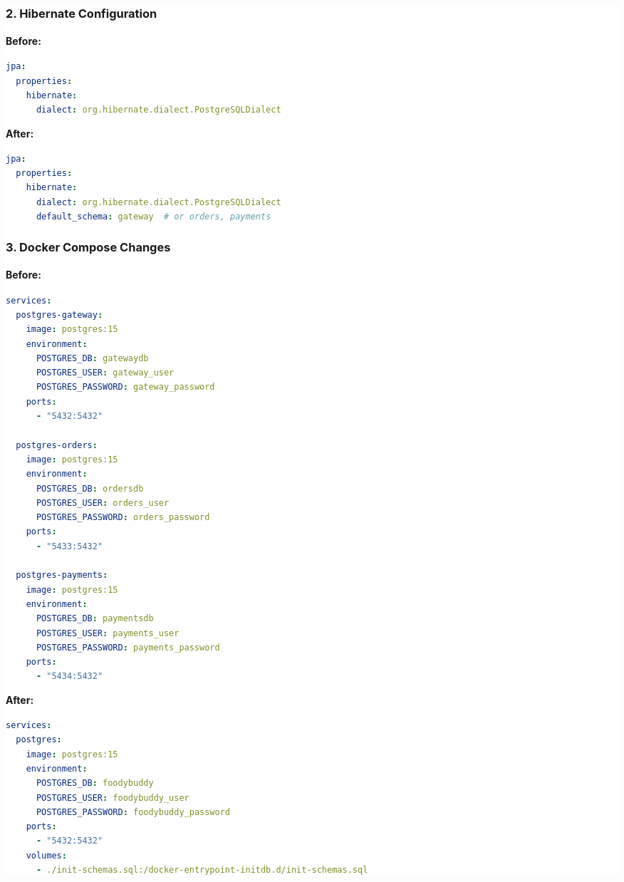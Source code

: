 ### 2. Hibernate Configuration

**Before:**
```yaml
jpa:
  properties:
    hibernate:
      dialect: org.hibernate.dialect.PostgreSQLDialect
```

**After:**
```yaml
jpa:
  properties:
    hibernate:
      dialect: org.hibernate.dialect.PostgreSQLDialect
      default_schema: gateway  # or orders, payments
```

### 3. Docker Compose Changes

**Before:**
```yaml
services:
  postgres-gateway:
    image: postgres:15
    environment:
      POSTGRES_DB: gatewaydb
      POSTGRES_USER: gateway_user
      POSTGRES_PASSWORD: gateway_password
    ports:
      - "5432:5432"
  
  postgres-orders:
    image: postgres:15
    environment:
      POSTGRES_DB: ordersdb
      POSTGRES_USER: orders_user
      POSTGRES_PASSWORD: orders_password
    ports:
      - "5433:5432"
      
  postgres-payments:
    image: postgres:15
    environment:
      POSTGRES_DB: paymentsdb
      POSTGRES_USER: payments_user
      POSTGRES_PASSWORD: payments_password
    ports:
      - "5434:5432"
```

**After:**
```yaml
services:
  postgres:
    image: postgres:15
    environment:
      POSTGRES_DB: foodybuddy
      POSTGRES_USER: foodybuddy_user
      POSTGRES_PASSWORD: foodybuddy_password
    ports:
      - "5432:5432"
    volumes:
      - ./init-schemas.sql:/docker-entrypoint-initdb.d/init-schemas.sql
```